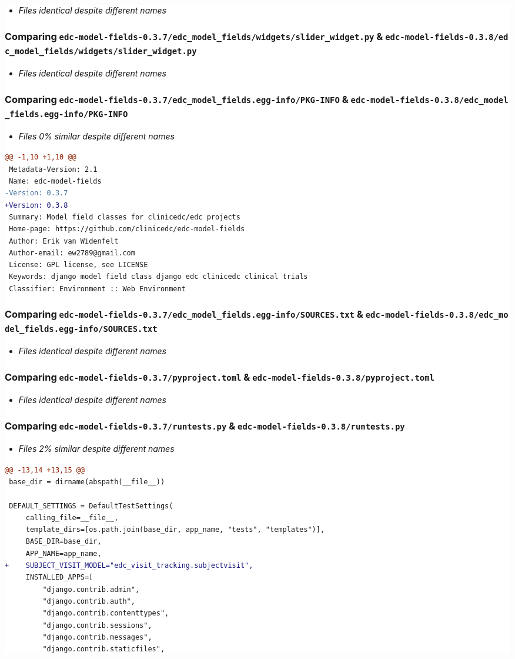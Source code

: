  * *Files identical despite different names*

### Comparing `edc-model-fields-0.3.7/edc_model_fields/widgets/slider_widget.py` & `edc-model-fields-0.3.8/edc_model_fields/widgets/slider_widget.py`

 * *Files identical despite different names*

### Comparing `edc-model-fields-0.3.7/edc_model_fields.egg-info/PKG-INFO` & `edc-model-fields-0.3.8/edc_model_fields.egg-info/PKG-INFO`

 * *Files 0% similar despite different names*

```diff
@@ -1,10 +1,10 @@
 Metadata-Version: 2.1
 Name: edc-model-fields
-Version: 0.3.7
+Version: 0.3.8
 Summary: Model field classes for clinicedc/edc projects
 Home-page: https://github.com/clinicedc/edc-model-fields
 Author: Erik van Widenfelt
 Author-email: ew2789@gmail.com
 License: GPL license, see LICENSE
 Keywords: django model field class django edc clinicedc clinical trials
 Classifier: Environment :: Web Environment
```

### Comparing `edc-model-fields-0.3.7/edc_model_fields.egg-info/SOURCES.txt` & `edc-model-fields-0.3.8/edc_model_fields.egg-info/SOURCES.txt`

 * *Files identical despite different names*

### Comparing `edc-model-fields-0.3.7/pyproject.toml` & `edc-model-fields-0.3.8/pyproject.toml`

 * *Files identical despite different names*

### Comparing `edc-model-fields-0.3.7/runtests.py` & `edc-model-fields-0.3.8/runtests.py`

 * *Files 2% similar despite different names*

```diff
@@ -13,14 +13,15 @@
 base_dir = dirname(abspath(__file__))
 
 DEFAULT_SETTINGS = DefaultTestSettings(
     calling_file=__file__,
     template_dirs=[os.path.join(base_dir, app_name, "tests", "templates")],
     BASE_DIR=base_dir,
     APP_NAME=app_name,
+    SUBJECT_VISIT_MODEL="edc_visit_tracking.subjectvisit",
     INSTALLED_APPS=[
         "django.contrib.admin",
         "django.contrib.auth",
         "django.contrib.contenttypes",
         "django.contrib.sessions",
         "django.contrib.messages",
         "django.contrib.staticfiles",
```
